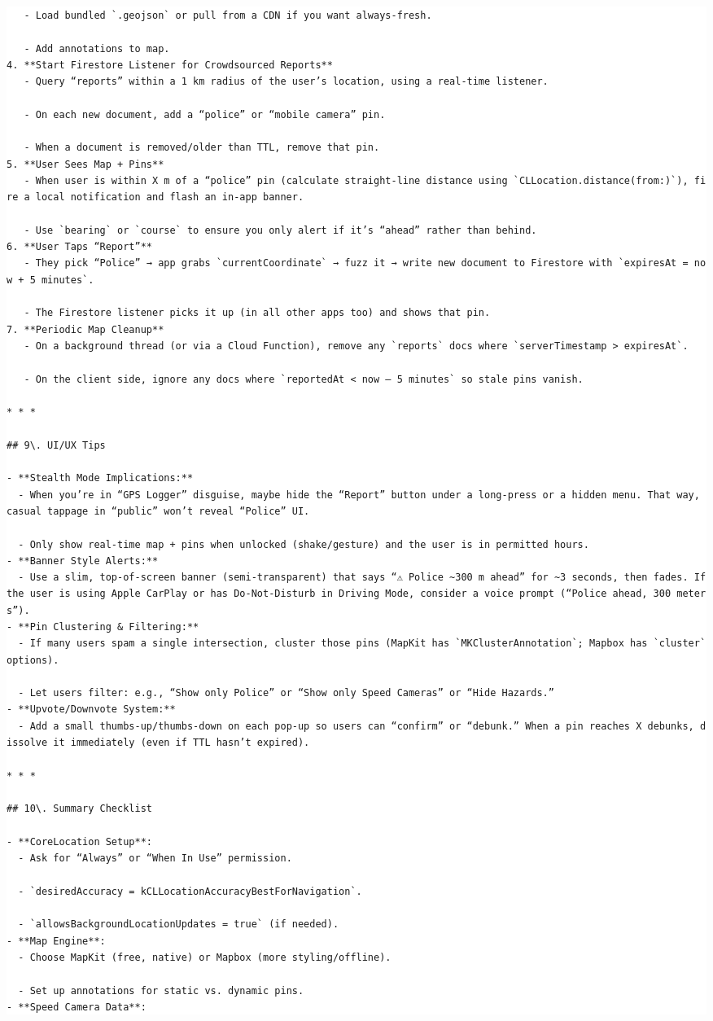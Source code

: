 ```
   - Load bundled `.geojson` or pull from a CDN if you want always-fresh.

   - Add annotations to map.
4. **Start Firestore Listener for Crowdsourced Reports**
   - Query “reports” within a 1 km radius of the user’s location, using a real-time listener.

   - On each new document, add a “police” or “mobile camera” pin.

   - When a document is removed/older than TTL, remove that pin.
5. **User Sees Map + Pins**
   - When user is within X m of a “police” pin (calculate straight-line distance using `CLLocation.distance(from:)`), fire a local notification and flash an in-app banner.

   - Use `bearing` or `course` to ensure you only alert if it’s “ahead” rather than behind.
6. **User Taps “Report”**
   - They pick “Police” → app grabs `currentCoordinate` → fuzz it → write new document to Firestore with `expiresAt = now + 5 minutes`.

   - The Firestore listener picks it up (in all other apps too) and shows that pin.
7. **Periodic Map Cleanup**
   - On a background thread (or via a Cloud Function), remove any `reports` docs where `serverTimestamp > expiresAt`.

   - On the client side, ignore any docs where `reportedAt < now – 5 minutes` so stale pins vanish.

* * *

## 9\. UI/UX Tips

- **Stealth Mode Implications:**
  - When you’re in “GPS Logger” disguise, maybe hide the “Report” button under a long-press or a hidden menu. That way, casual tappage in “public” won’t reveal “Police” UI.

  - Only show real-time map + pins when unlocked (shake/gesture) and the user is in permitted hours.
- **Banner Style Alerts:**
  - Use a slim, top-of-screen banner (semi-transparent) that says “⚠️ Police ~300 m ahead” for ~3 seconds, then fades. If the user is using Apple CarPlay or has Do-Not-Disturb in Driving Mode, consider a voice prompt (“Police ahead, 300 meters”).
- **Pin Clustering & Filtering:**
  - If many users spam a single intersection, cluster those pins (MapKit has `MKClusterAnnotation`; Mapbox has `cluster` options).

  - Let users filter: e.g., “Show only Police” or “Show only Speed Cameras” or “Hide Hazards.”
- **Upvote/Downvote System:**
  - Add a small thumbs-up/thumbs-down on each pop-up so users can “confirm” or “debunk.” When a pin reaches X debunks, dissolve it immediately (even if TTL hasn’t expired).

* * *

## 10\. Summary Checklist

- **CoreLocation Setup**:
  - Ask for “Always” or “When In Use” permission.

  - `desiredAccuracy = kCLLocationAccuracyBestForNavigation`.

  - `allowsBackgroundLocationUpdates = true` (if needed).
- **Map Engine**:
  - Choose MapKit (free, native) or Mapbox (more styling/offline).

  - Set up annotations for static vs. dynamic pins.
- **Speed Camera Data**:
```